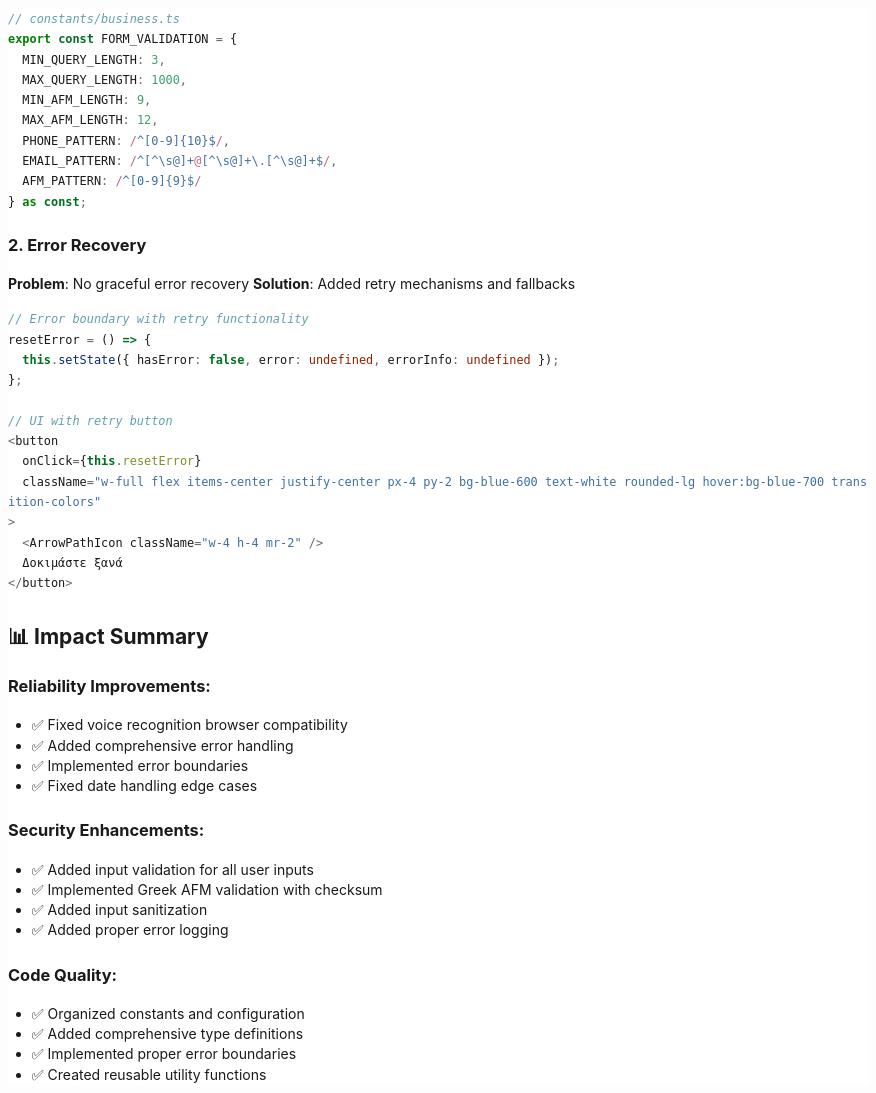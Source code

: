 ```typescript
// constants/business.ts
export const FORM_VALIDATION = {
  MIN_QUERY_LENGTH: 3,
  MAX_QUERY_LENGTH: 1000,
  MIN_AFM_LENGTH: 9,
  MAX_AFM_LENGTH: 12,
  PHONE_PATTERN: /^[0-9]{10}$/,
  EMAIL_PATTERN: /^[^\s@]+@[^\s@]+\.[^\s@]+$/,
  AFM_PATTERN: /^[0-9]{9}$/
} as const;
```

### 2. **Error Recovery**
**Problem**: No graceful error recovery
**Solution**: Added retry mechanisms and fallbacks

```typescript
// Error boundary with retry functionality
resetError = () => {
  this.setState({ hasError: false, error: undefined, errorInfo: undefined });
};

// UI with retry button
<button
  onClick={this.resetError}
  className="w-full flex items-center justify-center px-4 py-2 bg-blue-600 text-white rounded-lg hover:bg-blue-700 transition-colors"
>
  <ArrowPathIcon className="w-4 h-4 mr-2" />
  Δοκιμάστε ξανά
</button>
```

## 📊 Impact Summary

### **Reliability Improvements:**
- ✅ Fixed voice recognition browser compatibility
- ✅ Added comprehensive error handling
- ✅ Implemented error boundaries
- ✅ Fixed date handling edge cases

### **Security Enhancements:**
- ✅ Added input validation for all user inputs
- ✅ Implemented Greek AFM validation with checksum
- ✅ Added input sanitization
- ✅ Added proper error logging

### **Code Quality:**
- ✅ Organized constants and configuration
- ✅ Added comprehensive type definitions
- ✅ Implemented proper error boundaries
- ✅ Created reusable utility functions
